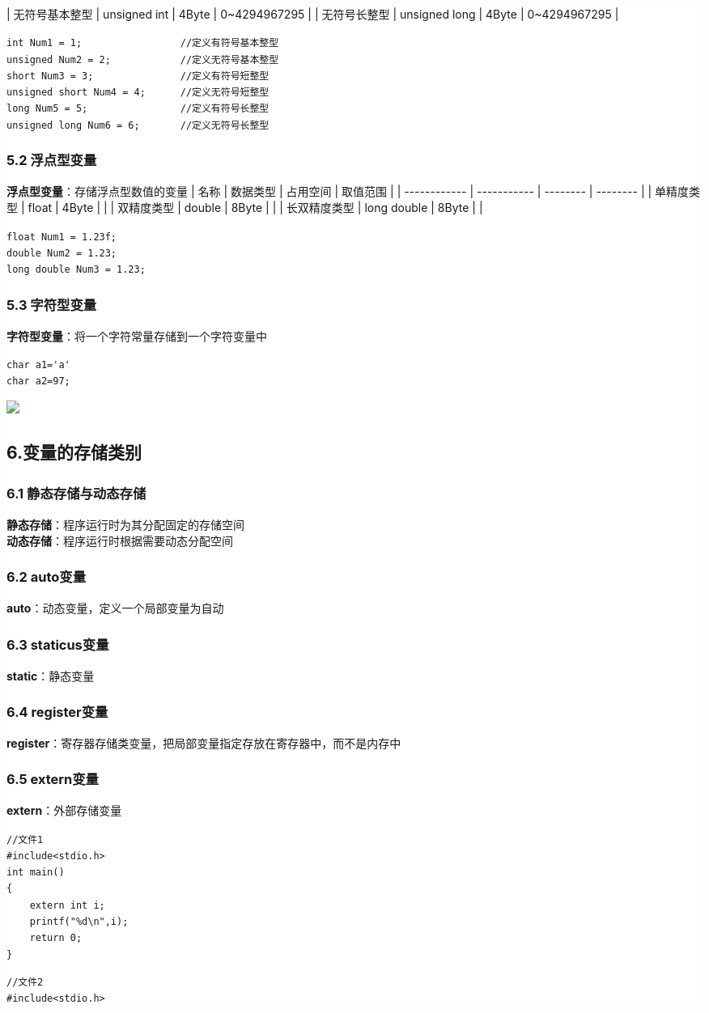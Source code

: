 | 无符号基本整型 | unsigned int   | 4Byte    | 0~4294967295           |
| 无符号长整型   | unsigned long  | 4Byte    | 0~4294967295           |
```
int Num1 = 1;                 //定义有符号基本整型
unsigned Num2 = 2;            //定义无符号基本整型
short Num3 = 3;               //定义有符号短整型
unsigned short Num4 = 4;      //定义无符号短整型
long Num5 = 5;                //定义有符号长整型
unsigned long Num6 = 6;       //定义无符号长整型
```
### 5.2 浮点型变量
**浮点型变量**：存储浮点型数值的变量
| 名称         | 数据类型    | 占用空间 | 取值范围 |
| ------------ | ----------- | -------- | -------- |
| 单精度类型   | float       | 4Byte    |          |
| 双精度类型   | double      | 8Byte    |          |
| 长双精度类型 | long double | 8Byte    |          |
```
float Num1 = 1.23f;           
double Num2 = 1.23;
long double Num3 = 1.23;
```
### 5.3 字符型变量
**字符型变量**：将一个字符常量存储到一个字符变量中
```
char a1='a'      
char a2=97;
```
![](https://djm-1317856319.cos.ap-shanghai.myqcloud.com/djm-1317856319/202306301550896.png)
## 6.变量的存储类别
### 6.1 静态存储与动态存储
**静态存储**：程序运行时为其分配固定的存储空间  
**动态存储**：程序运行时根据需要动态分配空间
### 6.2 auto变量
**auto**：动态变量，定义一个局部变量为自动

### 6.3 staticus变量
**static**：静态变量
### 6.4 register变量
**register**：寄存器存储类变量，把局部变量指定存放在寄存器中，而不是内存中

### 6.5 extern变量
**extern**：外部存储变量
```
//文件1
#include<stdio.h>
int main()
{
	extern int i;
	printf("%d\n",i);
	return 0;
}
```
```
//文件2
#include<stdio.h>
```